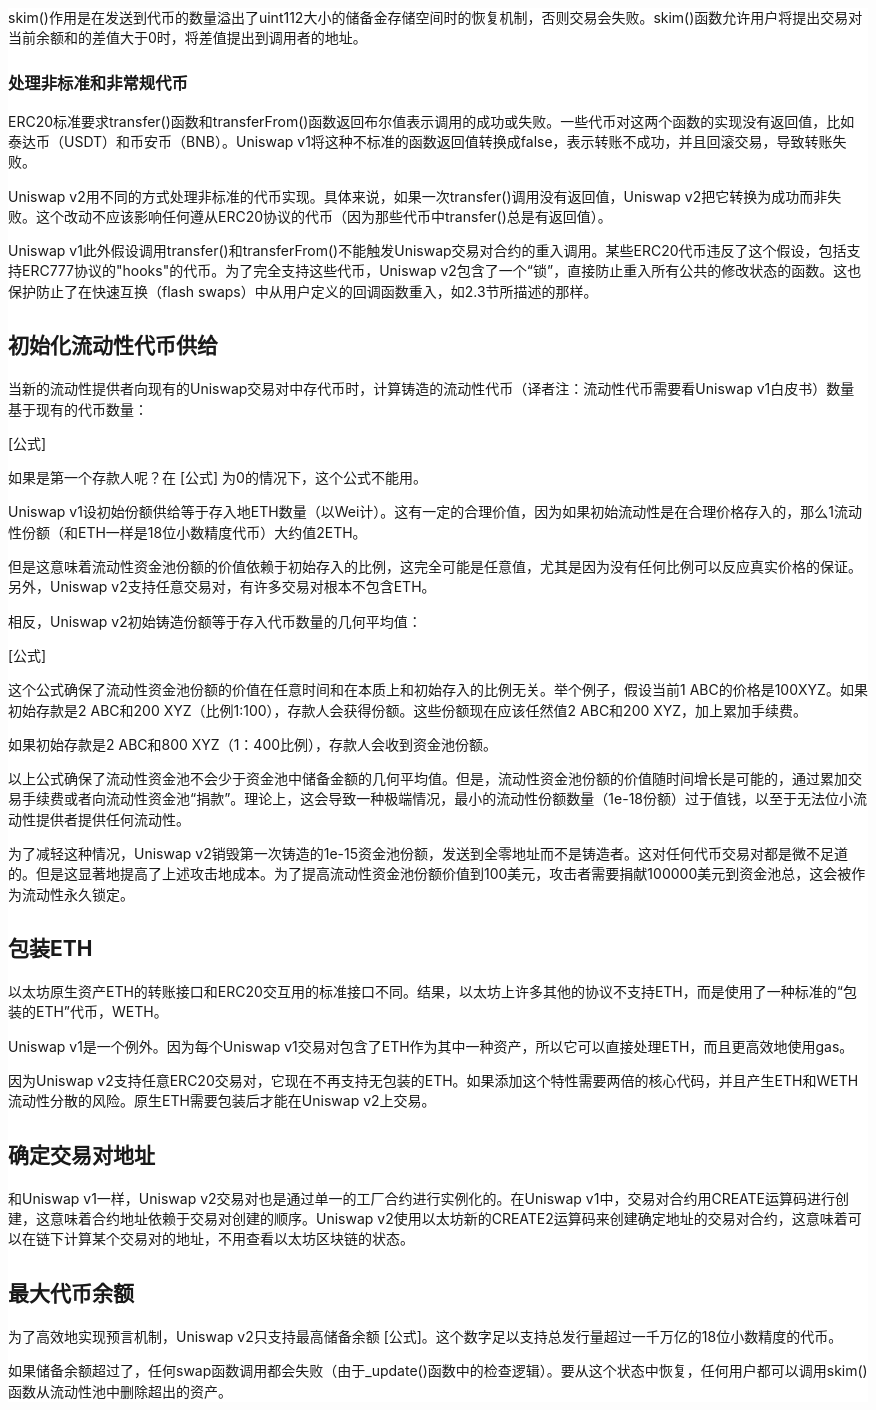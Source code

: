 skim()作用是在发送到代币的数量溢出了uint112大小的储备金存储空间时的恢复机制，否则交易会失败。skim()函数允许用户将提出交易对当前余额和​的差值大于0时，将差值提出到调用者的地址。

### 处理非标准和非常规代币
ERC20标准要求transfer()函数和transferFrom()函数返回布尔值表示调用的成功或失败。一些代币对这两个函数的实现没有返回值，比如泰达币（USDT）和币安币（BNB）。Uniswap v1将这种不标准的函数返回值转换成false，表示转账不成功，并且回滚交易，导致转账失败。

Uniswap v2用不同的方式处理非标准的代币实现。具体来说，如果一次transfer()调用没有返回值，Uniswap v2把它转换为成功而非失败。这个改动不应该影响任何遵从ERC20协议的代币（因为那些代币中transfer()总是有返回值）。

Uniswap v1此外假设调用transfer()和transferFrom()不能触发Uniswap交易对合约的重入调用。某些ERC20代币违反了这个假设，包括支持ERC777协议的"hooks"的代币。为了完全支持这些代币，Uniswap v2包含了一个“锁”，直接防止重入所有公共的修改状态的函数。这也保护防止了在快速互换（flash swaps）中从用户定义的回调函数重入，如2.3节所描述的那样。

## 初始化流动性代币供给
当新的流动性提供者向现有的Uniswap交易对中存代币时，计算铸造的流动性代币（译者注：流动性代币需要看Uniswap v1白皮书）数量基于现有的代币数量：

[公式]

如果是第一个存款人呢？在​ [公式] 为0的情况下，这个公式不能用。

Uniswap v1设初始份额供给等于存入地ETH数量（以Wei计）。这有一定的合理价值，因为如果初始流动性是在合理价格存入的，那么1流动性份额（和ETH一样是18位小数精度代币）大约值2ETH。

但是这意味着流动性资金池份额的价值依赖于初始存入的比例，这完全可能是任意值，尤其是因为没有任何比例可以反应真实价格的保证。另外，Uniswap v2支持任意交易对，有许多交易对根本不包含ETH。

相反，Uniswap v2初始铸造份额等于存入代币数量的几何平均值：

[公式]

这个公式确保了流动性资金池份额的价值在任意时间和在本质上和初始存入的比例无关。举个例子，假设当前1 ABC的价格是100XYZ。如果初始存款是2 ABC和200 XYZ（比例1:100），存款人会获得​份额。这些份额现在应该任然值2 ABC和200 XYZ，加上累加手续费。

如果初始存款是2 ABC和800 XYZ（1：400比例），存款人会收到​资金池份额。

以上公式确保了流动性资金池不会少于资金池中储备金额的几何平均值。但是，流动性资金池份额的价值随时间增长是可能的，通过累加交易手续费或者向流动性资金池“捐款”。理论上，这会导致一种极端情况，最小的流动性份额数量（1e-18份额）过于值钱，以至于无法位小流动性提供者提供任何流动性。

为了减轻这种情况，Uniswap v2销毁第一次铸造的1e-15资金池份额，发送到全零地址而不是铸造者。这对任何代币交易对都是微不足道的。但是这显著地提高了上述攻击地成本。为了提高流动性资金池份额价值到100美元，攻击者需要捐献100000美元到资金池总，这会被作为流动性永久锁定。

## 包装ETH
以太坊原生资产ETH的转账接口和ERC20交互用的标准接口不同。结果，以太坊上许多其他的协议不支持ETH，而是使用了一种标准的“包装的ETH”代币，WETH。

Uniswap v1是一个例外。因为每个Uniswap v1交易对包含了ETH作为其中一种资产，所以它可以直接处理ETH，而且更高效地使用gas。

因为Uniswap v2支持任意ERC20交易对，它现在不再支持无包装的ETH。如果添加这个特性需要两倍的核心代码，并且产生ETH和WETH流动性分散的风险。原生ETH需要包装后才能在Uniswap v2上交易。

## 确定交易对地址
和Uniswap v1一样，Uniswap v2交易对也是通过单一的工厂合约进行实例化的。在Uniswap v1中，交易对合约用CREATE运算码进行创建，这意味着合约地址依赖于交易对创建的顺序。Uniswap v2使用以太坊新的CREATE2运算码来创建确定地址的交易对合约，这意味着可以在链下计算某个交易对的地址，不用查看以太坊区块链的状态。

## 最大代币余额
为了高效地实现预言机制，Uniswap v2只支持最高储备余额 [公式] ​。这个数字足以支持总发行量超过一千万亿的18位小数精度的代币。

如果储备余额超过了​，任何swap函数调用都会失败（由于_update()函数中的检查逻辑）。要从这个状态中恢复，任何用户都可以调用skim()函数从流动性池中删除超出的资产。
